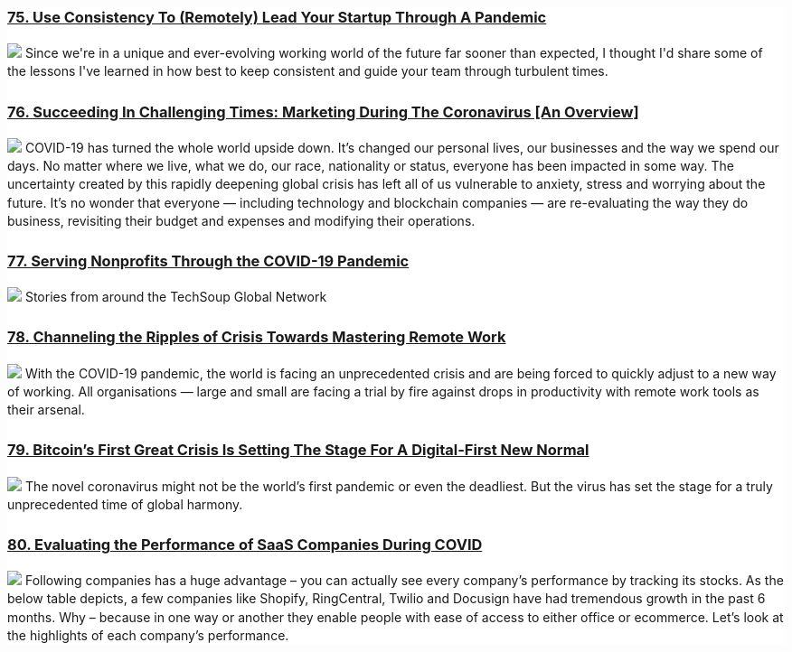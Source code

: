 ### [75. Use Consistency To (Remotely) Lead Your Startup Through A Pandemic](https://hackernoon.com/use-consistency-to-remotely-lead-your-startup-through-a-pandemic-yk1rd3yab)
![](https://images.unsplash.com/photo-1583946099379-f9c9cb8bc030?ixlib=rb-1.2.1&q=80&fm=jpg&crop=entropy&cs=tinysrgb&w=1080&fit=max&ixid=eyJhcHBfaWQiOjEwMDk2Mn0)
Since we're in a unique and ever-evolving working world of the future far sooner than expected, I thought I'd share some of the lessons I've learned in how best to keep consistent and guide your team through turbulent times.

### [76. Succeeding In Challenging Times: Marketing During The Coronavirus [An Overview]](https://hackernoon.com/succeeding-in-challenging-times-marketing-during-the-coronavirus-an-overview-un8p326h)
![](https://cdn.hackernoon.com/images/62l32hq.jpg)
COVID-19 has turned the whole world upside down. It’s changed our personal lives, our businesses and the way we spend our days. No matter where we live, what we do, our race, nationality or status, everyone has been impacted in some way. The uncertainty created by this rapidly deepening global crisis has left all of us vulnerable to anxiety, stress and worrying about the future. It’s no wonder that everyone — including technology and blockchain companies — are re-evaluating the way they do business, revisiting their budget and expenses and modifying their operations.

### [77. Serving Nonprofits Through the COVID-19 Pandemic](https://hackernoon.com/serving-nonprofits-through-the-covid-19-pandemic-sif3u3k)
![](https://cdn.hackernoon.com/drafts/yr4592wt9.png)
Stories from around the TechSoup Global Network

### [78. Channeling the Ripples of Crisis Towards Mastering Remote Work](https://hackernoon.com/channeling-the-ripples-of-crisis-towards-mastering-remote-work-wk3v32p5)
![](https://images.unsplash.com/photo-1498677231914-50deb6ba4217?ixlib=rb-1.2.1&q=80&fm=jpg&crop=entropy&cs=tinysrgb&w=1080&fit=max&ixid=eyJhcHBfaWQiOjEwMDk2Mn0)
With the COVID-19 pandemic, the world is facing an unprecedented crisis and are being forced to quickly adjust to a new way of working. All organisations — large and small are facing a trial by fire against drops in productivity with remote work tools as their arsenal.

### [79. Bitcoin’s First Great Crisis Is Setting The Stage For A Digital-First New Normal](https://hackernoon.com/bitcoins-first-great-crisis-is-setting-the-stage-for-a-digital-first-new-normal-fa2r3ycy)
![](https://cdn.hackernoon.com/drafts/6d4z3ysd.png)
The novel coronavirus might not be the world’s first pandemic or even the deadliest. But the virus has set the stage for a truly unprecedented time of global harmony. 

### [80. Evaluating the Performance of SaaS Companies During COVID](https://hackernoon.com/evaluating-the-performance-of-saas-companies-during-covid-qe1p3u5u)
![](https://firebasestorage.googleapis.com/v0/b/hackernoon-app.appspot.com/o/images%2FDJDFSh0fCbh7XBU7ZoTjlrPfPd82-jv193u3v.webp?alt=media&token=8e89ff75-8078-4b21-9185-f90fdb1e8d2e)
Following companies has a huge advantage – you can actually see every company’s performance by tracking its stocks. As the below table depicts, a few companies like Shopify, RingCentral, Twilio and Docusign have had tremendous growth in the past 6 months. Why – because in one way or another they enable people with ease of access to either office or ecommerce. Let’s look at the highlights of each company’s performance.

